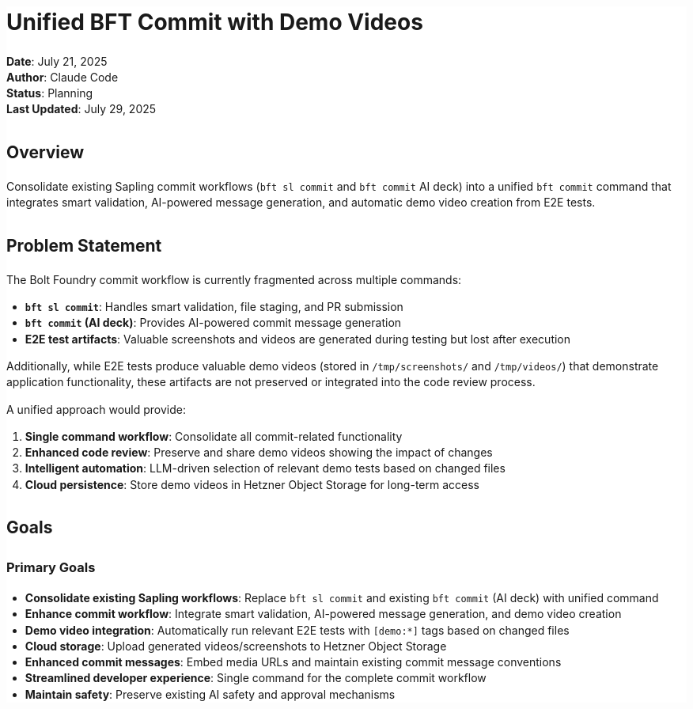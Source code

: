 # Unified BFT Commit with Demo Videos

**Date**: July 21, 2025\
**Author**: Claude Code\
**Status**: Planning\
**Last Updated**: July 29, 2025

## Overview

Consolidate existing Sapling commit workflows (`bft sl commit` and `bft commit`
AI deck) into a unified `bft commit` command that integrates smart validation,
AI-powered message generation, and automatic demo video creation from E2E tests.

## Problem Statement

The Bolt Foundry commit workflow is currently fragmented across multiple
commands:

- **`bft sl commit`**: Handles smart validation, file staging, and PR submission
- **`bft commit` (AI deck)**: Provides AI-powered commit message generation
- **E2E test artifacts**: Valuable screenshots and videos are generated during
  testing but lost after execution

Additionally, while E2E tests produce valuable demo videos (stored in
`/tmp/screenshots/` and `/tmp/videos/`) that demonstrate application
functionality, these artifacts are not preserved or integrated into the code
review process.

A unified approach would provide:

1. **Single command workflow**: Consolidate all commit-related functionality
2. **Enhanced code review**: Preserve and share demo videos showing the impact
   of changes
3. **Intelligent automation**: LLM-driven selection of relevant demo tests based
   on changed files
4. **Cloud persistence**: Store demo videos in Hetzner Object Storage for
   long-term access

## Goals

### Primary Goals

- **Consolidate existing Sapling workflows**: Replace `bft sl commit` and
  existing `bft commit` (AI deck) with unified command
- **Enhance commit workflow**: Integrate smart validation, AI-powered message
  generation, and demo video creation
- **Demo video integration**: Automatically run relevant E2E tests with
  `[demo:*]` tags based on changed files
- **Cloud storage**: Upload generated videos/screenshots to Hetzner Object
  Storage
- **Enhanced commit messages**: Embed media URLs and maintain existing commit
  message conventions
- **Streamlined developer experience**: Single command for the complete commit
  workflow
- **Maintain safety**: Preserve existing AI safety and approval mechanisms
